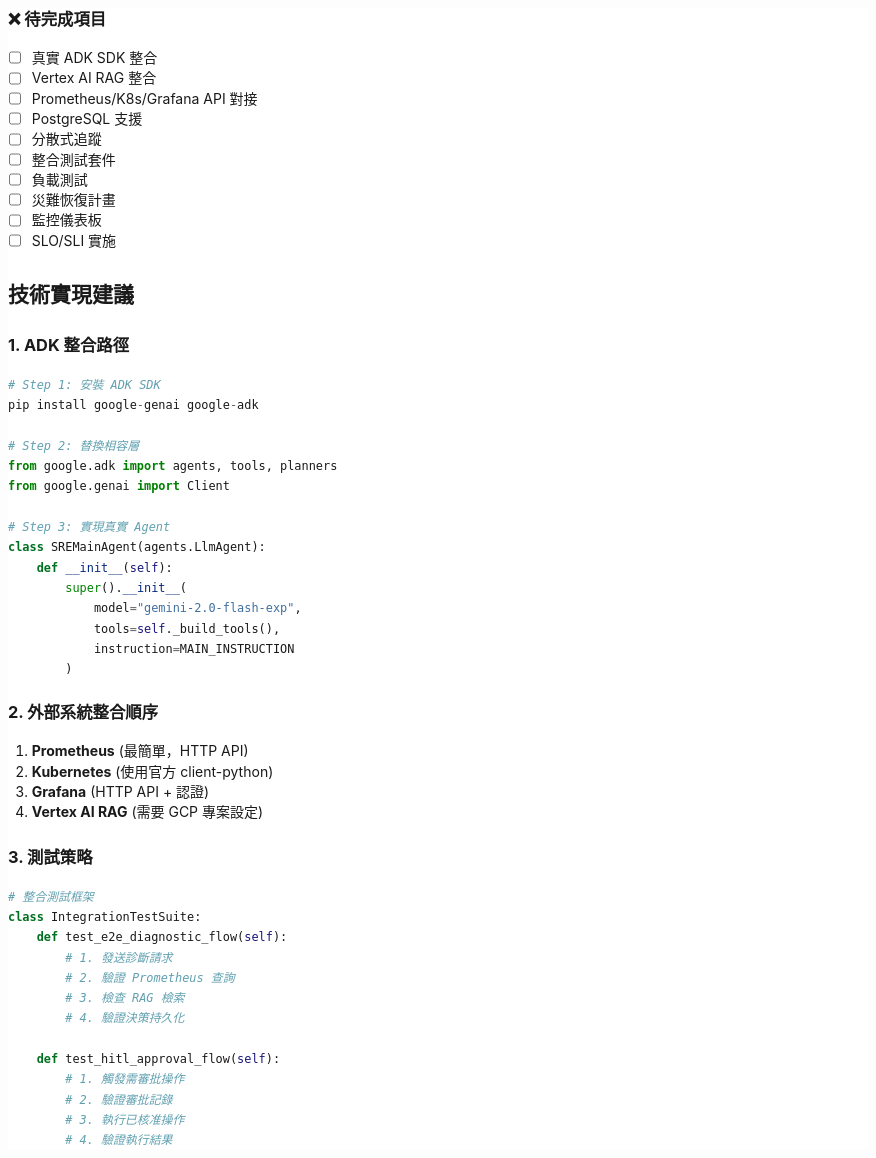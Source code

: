 ### ❌ 待完成項目
- [ ] 真實 ADK SDK 整合
- [ ] Vertex AI RAG 整合
- [ ] Prometheus/K8s/Grafana API 對接
- [ ] PostgreSQL 支援
- [ ] 分散式追蹤
- [ ] 整合測試套件
- [ ] 負載測試
- [ ] 災難恢復計畫
- [ ] 監控儀表板
- [ ] SLO/SLI 實施

## 技術實現建議

### 1. ADK 整合路徑
```python
# Step 1: 安裝 ADK SDK
pip install google-genai google-adk

# Step 2: 替換相容層
from google.adk import agents, tools, planners
from google.genai import Client

# Step 3: 實現真實 Agent
class SREMainAgent(agents.LlmAgent):
    def __init__(self):
        super().__init__(
            model="gemini-2.0-flash-exp",
            tools=self._build_tools(),
            instruction=MAIN_INSTRUCTION
        )
```

### 2. 外部系統整合順序
1. **Prometheus** (最簡單，HTTP API)
2. **Kubernetes** (使用官方 client-python)
3. **Grafana** (HTTP API + 認證)
4. **Vertex AI RAG** (需要 GCP 專案設定)

### 3. 測試策略
```python
# 整合測試框架
class IntegrationTestSuite:
    def test_e2e_diagnostic_flow(self):
        # 1. 發送診斷請求
        # 2. 驗證 Prometheus 查詢
        # 3. 檢查 RAG 檢索
        # 4. 驗證決策持久化
        
    def test_hitl_approval_flow(self):
        # 1. 觸發需審批操作
        # 2. 驗證審批記錄
        # 3. 執行已核准操作
        # 4. 驗證執行結果
```
